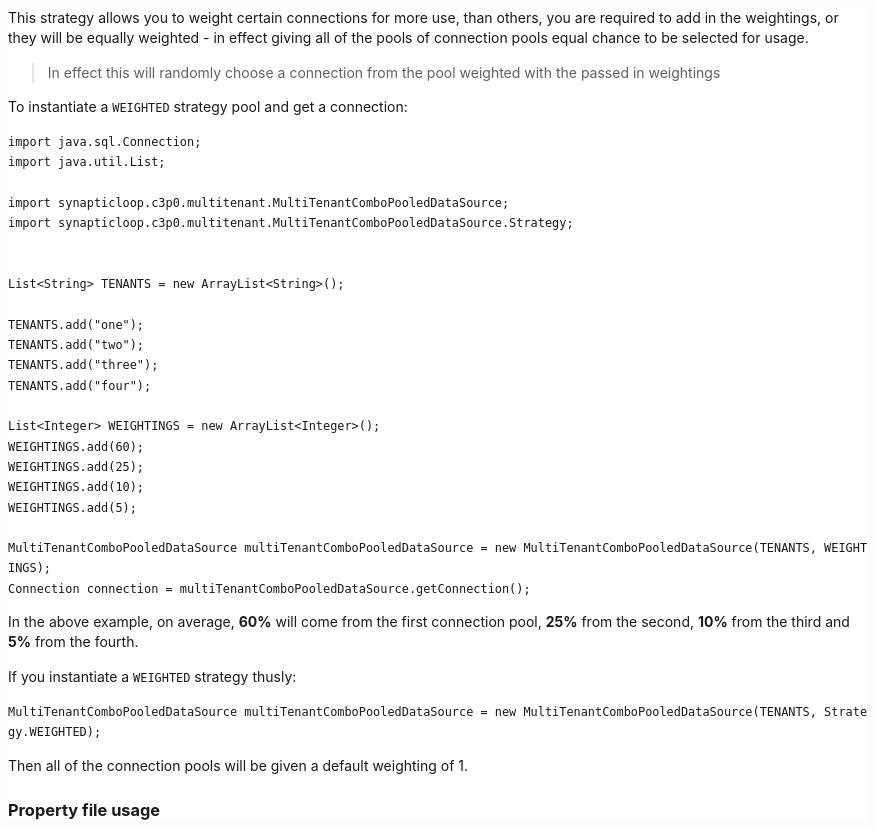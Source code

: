 This strategy allows you to weight certain connections for more use, than others, you are required to add in the weightings, or they will be equally weighted - in effect giving all of the pools of connection pools equal chance to be selected for usage.

> In effect this will randomly choose a connection from the pool weighted with the passed in weightings

To instantiate a `WEIGHTED` strategy pool and get a connection:



```
import java.sql.Connection;
import java.util.List;

import synapticloop.c3p0.multitenant.MultiTenantComboPooledDataSource;
import synapticloop.c3p0.multitenant.MultiTenantComboPooledDataSource.Strategy;


List<String> TENANTS = new ArrayList<String>();

TENANTS.add("one");
TENANTS.add("two");
TENANTS.add("three");
TENANTS.add("four");

List<Integer> WEIGHTINGS = new ArrayList<Integer>();
WEIGHTINGS.add(60);
WEIGHTINGS.add(25);
WEIGHTINGS.add(10);
WEIGHTINGS.add(5);

MultiTenantComboPooledDataSource multiTenantComboPooledDataSource = new MultiTenantComboPooledDataSource(TENANTS, WEIGHTINGS);
Connection connection = multiTenantComboPooledDataSource.getConnection();

```



In the above example, on average, **60%** will come from the first connection pool, **25%** from the second, **10%** from the third and **5%** from the fourth.  

If you instantiate a `WEIGHTED` strategy thusly:



```
MultiTenantComboPooledDataSource multiTenantComboPooledDataSource = new MultiTenantComboPooledDataSource(TENANTS, Strategy.WEIGHTED);
```



Then all of the connection pools will be given a default weighting of 1.


### Property file usage
